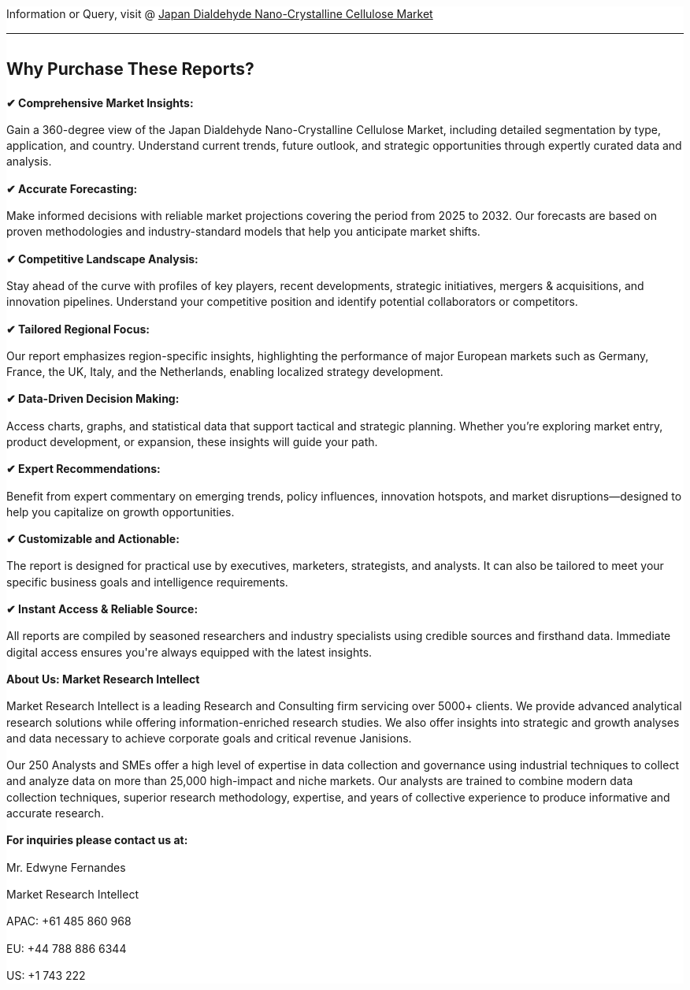 Information or Query, visit&nbsp;@</strong>&nbsp;</span><span class="font-[700]"><a href="https://www.marketresearchintellect.com/product/global-dialdehyde-nano-crystalline-cellulose-market/?utm_source=Linkedin&utm_medium=047" target="_blank" data-tracking-control-name="article-ssr-frontend-pulse_little-text-block" data-tracking-will-navigate="" data-test-link="">Japan Dialdehyde Nano-Crystalline Cellulose Market</a></span></p></blockquote><hr /><h2>Why Purchase These Reports?</h2><p><strong>✔ Comprehensive Market Insights:</strong></p><p>Gain a 360-degree view of the Japan Dialdehyde Nano-Crystalline Cellulose Market, including detailed segmentation by type, application, and country. Understand current trends, future outlook, and strategic opportunities through expertly curated data and analysis.</p><p><strong>✔ Accurate Forecasting:</strong></p><p>Make informed decisions with reliable market projections covering the period from 2025 to 2032. Our forecasts are based on proven methodologies and industry-standard models that help you anticipate market shifts.</p><p><strong>✔ Competitive Landscape Analysis:</strong></p><p>Stay ahead of the curve with profiles of key players, recent developments, strategic initiatives, mergers &amp; acquisitions, and innovation pipelines. Understand your competitive position and identify potential collaborators or competitors.</p><p><strong>✔ Tailored Regional Focus:</strong></p><p>Our report emphasizes region-specific insights, highlighting the performance of major European markets such as Germany, France, the UK, Italy, and the Netherlands, enabling localized strategy development.</p><p><strong>✔ Data-Driven Decision Making:</strong></p><p>Access charts, graphs, and statistical data that support tactical and strategic planning. Whether you&rsquo;re exploring market entry, product development, or expansion, these insights will guide your path.</p><p><strong>✔ Expert Recommendations:</strong></p><p>Benefit from expert commentary on emerging trends, policy influences, innovation hotspots, and market disruptions&mdash;designed to help you capitalize on growth opportunities.</p><p><strong>✔ Customizable and Actionable:</strong></p><p>The report is designed for practical use by executives, marketers, strategists, and analysts. It can also be tailored to meet your specific business goals and intelligence requirements.</p><p><strong>✔ Instant Access &amp; Reliable Source:</strong></p><p>All reports are compiled by seasoned researchers and industry specialists using credible sources and firsthand data. Immediate digital access ensures you're always equipped with the latest insights.</p><p><strong><span class="font-[700]">About Us: Market Research Intellect</span></strong></p><p><span class="">Market Research Intellect is a leading Research and Consulting firm servicing over 5000+ clients. We provide advanced analytical research solutions while offering information-enriched research studies.&nbsp;</span>We also offer insights into strategic and growth analyses and data necessary to achieve corporate goals and critical revenue Janisions.</p><p><span class="">Our 250 Analysts and SMEs offer a high level of expertise in data collection and governance using industrial techniques to collect and analyze data on more than 25,000 high-impact and niche markets. Our analysts are trained to combine modern data collection techniques, superior research methodology, expertise, and years of collective experience to produce informative and accurate research.</span></p><p><strong>For inquiries please contact us at:</strong></p><p>Mr. Edwyne Fernandes</p><p>Market Research Intellect</p><p>APAC: +61 485 860 968</p><p>EU: +44 788 886 6344</p><p>US: +1 743 222